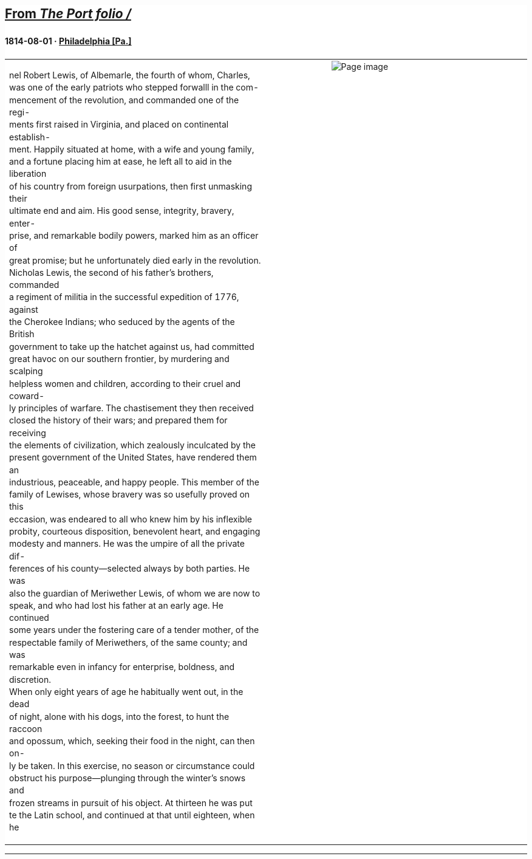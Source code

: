 
## [From _The Port folio /_](https://archive.org/details/sim_port-folio_1814-08_4_2/page/n2/mode/1up?view=theater)

#### 1814-08-01 &middot; [Philadelphia [Pa.]](http://dbpedia.org/resource/Philadelphia)

<table style="width: 100%;"><tr><td style="width: 50%">

  
  
nel Robert Lewis, of Albemarle, the fourth of whom, Charles,  
was one of the early patriots who stepped forwalll in the com-  
mencement of the revolution, and commanded one of the regi-  
ments first raised in Virginia, and placed on continental establish-  
ment. Happily situated at home, with a wife and young family,  
and a fortune placing him at ease, he left all to aid in the liberation  
of his country from foreign usurpations, then first unmasking their  
ultimate end and aim. His good sense, integrity, bravery, enter-  
prise, and remarkable bodily powers, marked him as an officer of  
great promise; but he unfortunately died early in the revolution.  
Nicholas Lewis, the second of his father’s brothers, commanded  
a regiment of militia in the successful expedition of 1776, against  
the Cherokee Indians; who seduced by the agents of the British  
government to take up the hatchet against us, had committed  
great havoc on our southern frontier, by murdering and scalping  
helpless women and children, according to their cruel and coward-  
ly principles of warfare. The chastisement they then received  
closed the history of their wars; and prepared them for receiving  
the elements of civilization, which zealously inculcated by the  
present government of the United States, have rendered them an  
industrious, peaceable, and happy people. This member of the  
family of Lewises, whose bravery was so usefully proved on this  
eccasion, was endeared to all who knew him by his inflexible  
probity, courteous disposition, benevolent heart, and engaging  
modesty and manners. He was the umpire of all the private dif-  
ferences of his county—selected always by both parties. He was  
also the guardian of Meriwether Lewis, of whom we are now to  
speak, and who had lost his father at an early age. He continued  
some years under the fostering care of a tender mother, of the  
respectable family of Meriwethers, of the same county; and was  
remarkable even in infancy for enterprise, boldness, and discretion.  
When only eight years of age he habitually went out, in the dead  
of night, alone with his dogs, into the forest, to hunt the raccoon  
and opossum, which, seeking their food in the night, can then on-  
ly be taken. In this exercise, no season or circumstance could  
obstruct his purpose—plunging through the winter’s snows and  
frozen streams in pursuit of his object. At thirteen he was put  
te the Latin school, and continued at that until eighteen, when he
</td><td style="width: 50%; max-height: 75%; margin: auto; display: block;">
<img alt="Page image" src="https://iiif.archive.org/image/iiif/2/sim_port-folio_1814-08_4_2%2Fsim_port-folio_1814-08_4_2_jp2.zip%2Fsim_port-folio_1814-08_4_2_jp2%2Fsim_port-folio_1814-08_4_2_0002.jp2/pct:12.619904076738608,14.989590562109646,69.81414868105516,70.99236641221374/,600/0/default.jpg"/>
</td>
</tr></table>

---